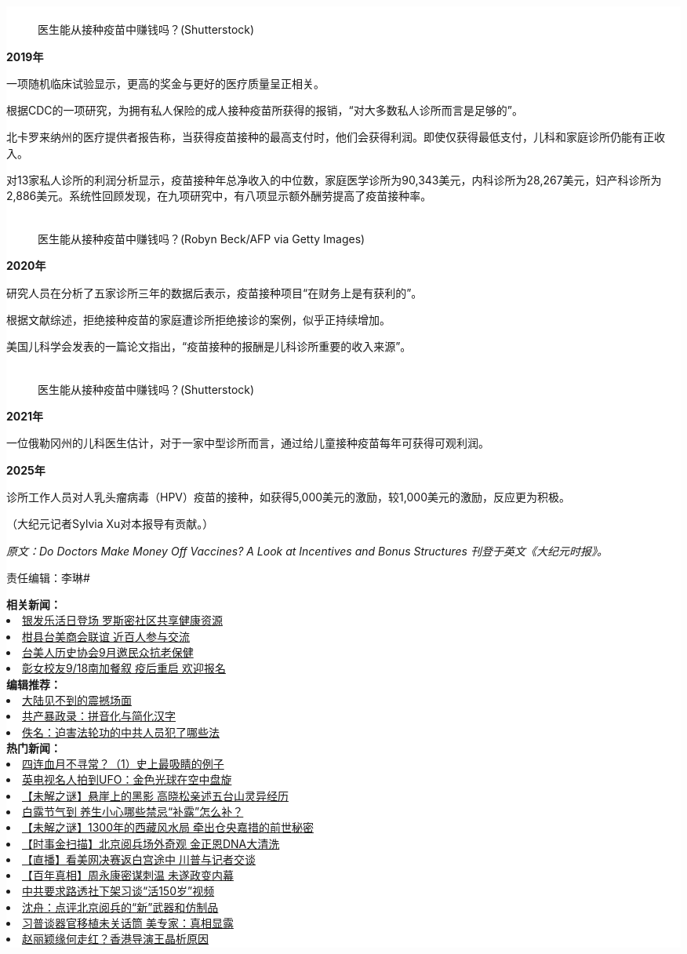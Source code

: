 <figure id="attachment_14588536" aria-describedby="caption-attachment-14588536" style="width: 450px" class="wp-caption aligncenter"><a target="_blank" href="https://i.epochtimes.com/assets/uploads/2025/09/id14588536-55418315_1756933267579.png"><img decoding="async" class="size-medium wp-image-14588536" src="https://i.epochtimes.com/assets/uploads/2025/09/id14588536-55418315_1756933267579-450x447.png" alt="" width="450" b="447" /></a><figcaption id="caption-attachment-14588536" class="wp-caption-text">医生能从接种疫苗中赚钱吗？(Shutterstock)</figcaption></figure>
<p><strong>2019年</strong></p>
<p>一项随机临床试验显示，更高的奖金与更好的医疗质量呈正相关。</p>
<p>根据CDC的一项研究，为拥有私人保险的成人接种疫苗所获得的报销，“对大多数私人诊所而言是足够的”。</p>
<p>北卡罗来纳州的医疗提供者报告称，当获得疫苗接种的最高支付时，他们会获得利润。即使仅获得最低支付，儿科和家庭诊所仍能有正收入。</p>
<p>对13家私人诊所的利润分析显示，疫苗接种年总净收入的中位数，家庭医学诊所为90,343美元，内科诊所为28,267美元，妇产科诊所为2,886美元。系统性回顾发现，在九项研究中，有八项显示额外酬劳提高了疫苗接种率。</p>
<figure id="attachment_14588537" aria-describedby="caption-attachment-14588537" style="width: 450px" class="wp-caption aligncenter"><a target="_blank" href="https://i.epochtimes.com/assets/uploads/2025/09/id14588537-55418315_1756928464958.png"><img decoding="async" class="size-medium wp-image-14588537" src="https://i.epochtimes.com/assets/uploads/2025/09/id14588537-55418315_1756928464958-450x299.png" alt="" width="450" b="299" /></a><figcaption id="caption-attachment-14588537" class="wp-caption-text">医生能从接种疫苗中赚钱吗？(Robyn Beck/AFP via Getty Images)</figcaption></figure>
<p><strong>2020年</strong></p>
<p>研究人员在分析了五家诊所三年的数据后表示，疫苗接种项目“在财务上是有获利的”。</p>
<p>根据文献综述，拒绝接种疫苗的家庭遭诊所拒绝接诊的案例，似乎正持续增加。</p>
<p>美国儿科学会发表的一篇论文指出，“疫苗接种的报酬是儿科诊所重要的收入来源”。</p>
<figure id="attachment_14588538" aria-describedby="caption-attachment-14588538" style="width: 450px" class="wp-caption aligncenter"><a target="_blank" href="https://i.epochtimes.com/assets/uploads/2025/09/id14588538-55418315_1756922155247.png"><img decoding="async" class="size-medium wp-image-14588538" src="https://i.epochtimes.com/assets/uploads/2025/09/id14588538-55418315_1756922155247-450x330.png" alt="" width="450" b="330" /></a><figcaption id="caption-attachment-14588538" class="wp-caption-text">医生能从接种疫苗中赚钱吗？(Shutterstock)</figcaption></figure>
<p><strong>2021年</strong></p>
<p>一位俄勒冈州的儿科医生估计，对于一家中型诊所而言，通过给儿童接种疫苗每年可获得可观利润。</p>
<p><strong>2025年</strong></p>
<p>诊所工作人员对人乳头瘤病毒（HPV）疫苗的接种，如获得5,000美元的激励，较1,000美元的激励，反应更为积极。</p>
<p>（大纪元记者Sylvia Xu对本报导有贡献。）</p>
<p><em>原文：<ahref="https://www.theepochtimes.com/article/do-doctors-make-money-off-vaccines-a-look-at-incentives-and-bonus-structures-5903236?ea_src=frontpage&amp;ea_med=section-1" target="_blank" rel="noopener">Do Doctors Make Money Off Vaccines? A Look at Incentives and Bonus Structures</a> 刊登于英文《大纪元时报》。</em></p>
<p>责任编辑：李琳#</p>
<strong>相关新闻：</strong>
<li><a href="https://github.com/1992513/djy/blob/master/gb/25/9/3/n14587214.md#1">银发乐活日登场 罗斯密社区共享健康资源</a></li>
<li><a href="https://github.com/1992513/djy/blob/master/gb/25/9/1/n14585212.md#1">柑县台美商会联谊 近百人参与交流</a></li>
<li><a href="https://github.com/1992513/djy/blob/master/gb/25/9/1/n14585196.md#1">台美人历史协会9月邀民众抗老保健</a></li>
<li><a href="https://github.com/1992513/djy/blob/master/gb/25/9/1/n14585123.md#1">彰女校友9/18南加餐叙 疫后重启 欢迎报名</a></li>
<strong>编辑推荐：</strong>
<li><a href="https://github.com/1992513/djy/blob/master/gb/13/11/27/n4020290.md?dfh#1" target="_blank">大陆见不到的震撼场面</a></li><li><a href="https://github.com/1992513/djy/blob/master/gb/18/1/16/n10061771.md#1" target="_blank">共产暴政录：拼音化与简化汉字</a></li><li><a href="https://github.com/1992513/djy/blob/master/gb/12/12/18/n3755139.md#1" target="_blank">佚名：迫害法轮功的中共人员犯了哪些法</a></li>
<strong>热门新闻：</strong>
<li><a href="https://github.com/1992513/djy/blob/master/gb/25/9/5/n14588482.md#1">四连血月不寻常？（1）史上最吸睛的例子</a></li>
<li><a href="https://github.com/1992513/djy/blob/master/gb/25/9/4/n14587600.md#1">英电视名人拍到UFO：金色光球在空中盘旋</a></li>
<li><a href="https://github.com/1992513/djy/blob/master/gb/25/9/1/n14585048.md#1">【未解之谜】悬崖上的黑影 高晓松亲述五台山灵异经历</a></li>
<li><a href="https://github.com/1992513/djy/blob/master/gb/23/9/7/n14068727.md#1">白露节气到 养生小心哪些禁忌“补露”怎么补？</a></li>
<li><a href="https://github.com/1992513/djy/blob/master/gb/25/9/3/n14587147.md#1">【未解之谜】1300年的西藏风水局 牵出仓央嘉措的前世秘密</a></li>
<li><a href="https://github.com/1992513/djy/blob/master/gb/25/9/6/n14588751.md#1">【时事金扫描】北京阅兵场外奇观 金正恩DNA大清洗</a></li>
<li><a href="https://github.com/1992513/djy/blob/master/gb/25/9/7/n14589535.md#1">【直播】看美网决赛返白宫途中 川普与记者交谈</a></li>
<li><a href="https://github.com/1992513/djy/blob/master/gb/25/9/6/n14588953.md#1">【百年真相】周永康密谋刺温 未遂政变内幕</a></li>
<li><a href="https://github.com/1992513/djy/blob/master/gb/25/9/6/n14588848.md#1">中共要求路透社下架习谈“活150岁”视频</a></li>
<li><a href="https://github.com/1992513/djy/blob/master/gb/25/9/6/n14588662.md#1">沈舟：点评北京阅兵的“新”武器和仿制品</a></li>
<li><a href="https://github.com/1992513/djy/blob/master/gb/25/9/4/n14587910.md#1">习普谈器官移植未关话筒 美专家：真相显露</a></li>
<li><a href="https://github.com/1992513/djy/blob/master/gb/25/9/5/n14588643.md#1">赵丽颖缘何走红？香港导演王晶析原因</a></li>